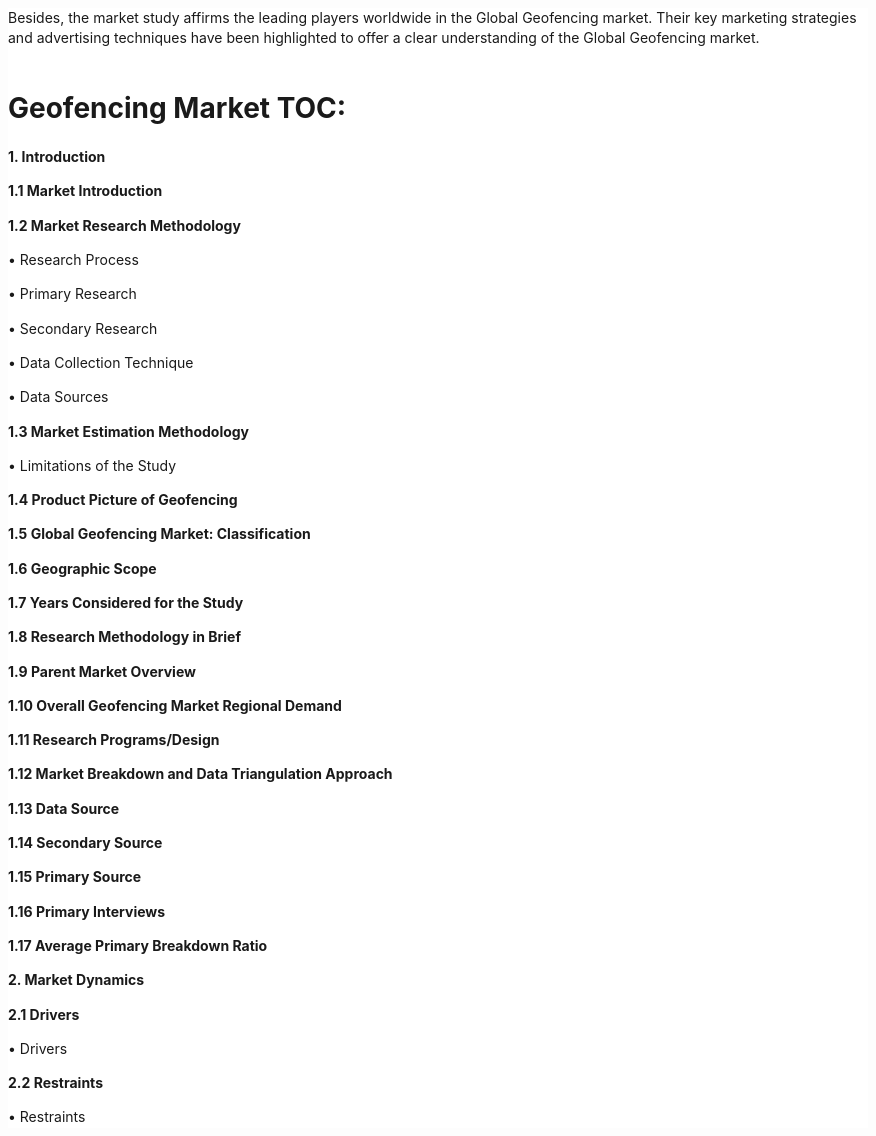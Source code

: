 Besides, the market study affirms the leading players worldwide in the Global Geofencing market. Their key marketing strategies and advertising techniques have been highlighted to offer a clear understanding of the Global Geofencing market.

# <strong>Geofencing Market TOC:</strong>

<strong>1. Introduction</strong>

<strong>1.1 Market Introduction</strong>

<strong>1.2 Market Research Methodology</strong>

• Research Process

• Primary Research

• Secondary Research

• Data Collection Technique

• Data Sources

<strong>1.3 Market Estimation Methodology</strong>

• Limitations of the Study

<strong>1.4 Product Picture of Geofencing</strong>

<strong>1.5 Global Geofencing Market: Classification</strong>

<strong>1.6 Geographic Scope</strong>

<strong>1.7 Years Considered for the Study</strong>

<strong>1.8 Research Methodology in Brief</strong>

<strong>1.9 Parent Market Overview</strong>

<strong>1.10 Overall Geofencing Market Regional Demand</strong>

<strong>1.11 Research Programs/Design</strong>

<strong>1.12 Market Breakdown and Data Triangulation Approach</strong>

<strong>1.13 Data Source</strong>

<strong>1.14 Secondary Source</strong>

<strong>1.15 Primary Source</strong>

<strong>1.16 Primary Interviews</strong>

<strong>1.17 Average Primary Breakdown Ratio</strong>

<strong>2. Market Dynamics</strong>

<strong>2.1 Drivers</strong>

• Drivers

<strong>2.2 Restraints</strong>

• Restraints
